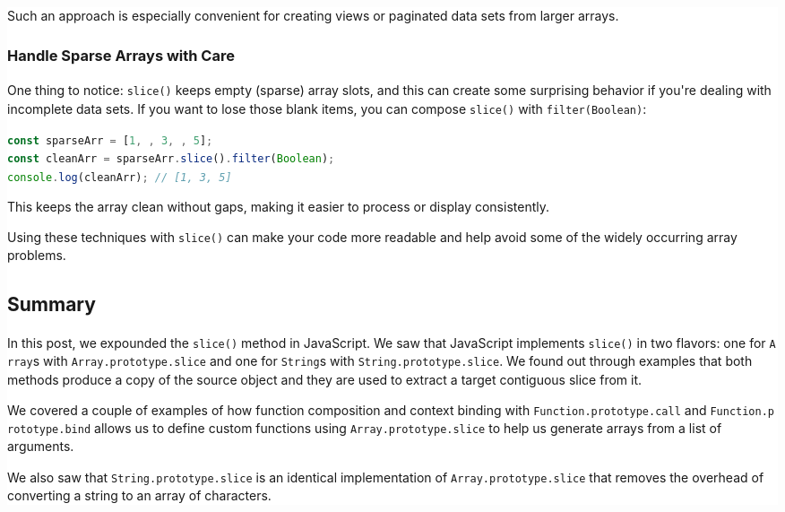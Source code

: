 Such an approach is especially convenient for creating views or paginated data sets from larger arrays.

### **Handle Sparse Arrays with Care**

One thing to notice: `slice()` keeps empty (sparse) array slots, and this can create some surprising behavior if you're dealing with incomplete data sets. If you want to lose those blank items, you can compose `slice()` with `filter(Boolean)`:

```javascript
const sparseArr = [1, , 3, , 5];
const cleanArr = sparseArr.slice().filter(Boolean);
console.log(cleanArr); // [1, 3, 5]
```

This keeps the array clean without gaps, making it easier to process or display consistently.

Using these techniques with `slice()` can make your code more readable and help avoid some of the widely occurring array problems.

## Summary

In this post, we expounded the `slice()` method in JavaScript. We saw that JavaScript implements `slice()` in two flavors: one for `Array`s with `Array.prototype.slice` and one for `String`s with `String.prototype.slice`. We found out through examples that both methods produce a copy of the source object and they are used to extract a target contiguous slice from it.

We covered a couple of examples of how function composition and context binding with `Function.prototype.call` and `Function.prototype.bind` allows us to define custom functions using `Array.prototype.slice` to help us generate arrays from a list of arguments.

We also saw that `String.prototype.slice` is an identical implementation of `Array.prototype.slice` that removes the overhead of converting a string to an array of characters.
